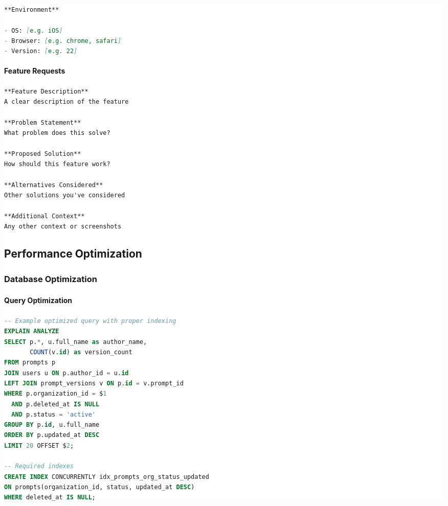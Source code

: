 ```markdown
**Environment**

- OS: [e.g. iOS]
- Browser: [e.g. chrome, safari]
- Version: [e.g. 22]
```

#### Feature Requests

```markdown
**Feature Description**
A clear description of the feature

**Problem Statement**
What problem does this solve?

**Proposed Solution**
How should this feature work?

**Alternatives Considered**
Other solutions you've considered

**Additional Context**
Any other context or screenshots
```

## Performance Optimization

### Database Optimization

#### Query Optimization

```sql
-- Example optimized query with proper indexing
EXPLAIN ANALYZE
SELECT p.*, u.full_name as author_name,
       COUNT(v.id) as version_count
FROM prompts p
JOIN users u ON p.author_id = u.id
LEFT JOIN prompt_versions v ON p.id = v.prompt_id
WHERE p.organization_id = $1
  AND p.deleted_at IS NULL
  AND p.status = 'active'
GROUP BY p.id, u.full_name
ORDER BY p.updated_at DESC
LIMIT 20 OFFSET $2;

-- Required indexes
CREATE INDEX CONCURRENTLY idx_prompts_org_status_updated
ON prompts(organization_id, status, updated_at DESC)
WHERE deleted_at IS NULL;
```
